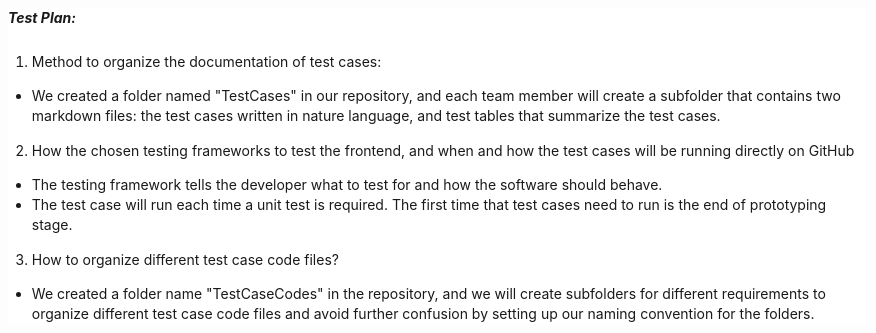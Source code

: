 ##### Test Plan:

1. Method to organize the documentation of test cases:

- We created a folder named "TestCases" in our repository, and each team member will create a subfolder that contains two markdown files: the test cases written in nature language, and test tables that summarize the test cases.

2. How the chosen testing frameworks to test the frontend, and when and how the test cases will be running directly on GitHub

- The testing framework tells the developer what to test for and how the software should behave.
- The test case will run each time a unit test is required. The first time that test cases need to run is the end of prototyping stage.

3. How to organize different test case code files? 

- We created a folder name "TestCaseCodes" in the repository, and we will create subfolders for different requirements to organize different test case code files and avoid further confusion by setting up our naming convention for the folders.